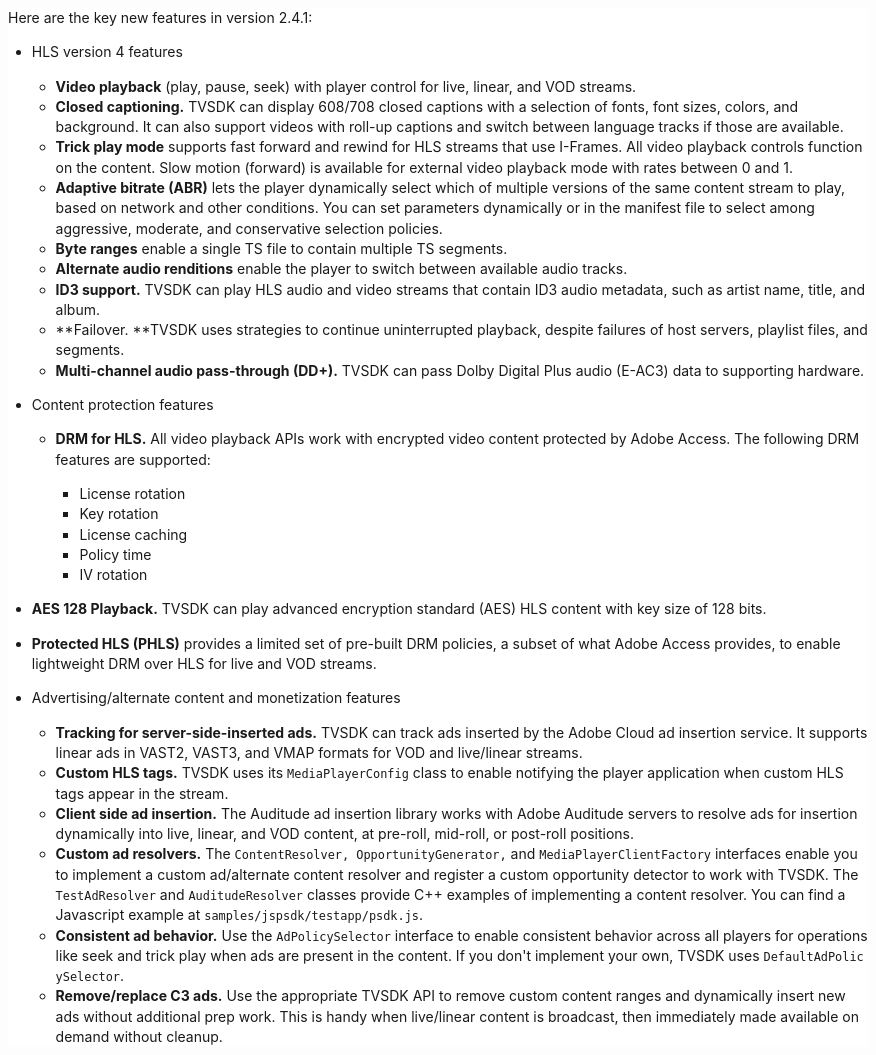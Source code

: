 Here are the key new features in version 2.4.1:

* HLS version 4 features

    * **Video playback** (play, pause, seek) with player control for live, linear, and VOD streams. 
    * **Closed captioning.** TVSDK can display 608/708 closed captions with a selection of fonts, font sizes, colors, and background. It can also support videos with roll-up captions and switch between language tracks if those are available. 
    * **Trick play mode** supports fast forward and rewind for HLS streams that use I-Frames. All video playback controls function on the content. Slow motion (forward) is available for external video playback mode with rates between 0 and 1. 
    * **Adaptive bitrate (ABR)** lets the player dynamically select which of multiple versions of the same content stream to play, based on network and other conditions. You can set parameters dynamically or in the manifest file to select among aggressive, moderate, and conservative selection policies. 
    * **Byte ranges** enable a single TS file to contain multiple TS segments. 
    * **Alternate audio renditions** enable the player to switch between available audio tracks. 
    * **ID3 support.** TVSDK can play HLS audio and video streams that contain ID3 audio metadata, such as artist name, title, and album. 
    * **Failover. **TVSDK uses strategies to continue uninterrupted playback, despite failures of host servers, playlist files, and segments. 
    * **Multi-channel audio pass-through (DD+).** TVSDK can pass Dolby Digital Plus audio (E-AC3) data to supporting hardware.

* Content protection features

    * **DRM for HLS.** All video playback APIs work with encrypted video content protected by Adobe Access. The following DRM features are supported:

        * License rotation 
        * Key rotation 
        * License caching 
        * Policy time 
        * IV rotation

* **AES 128 Playback.** TVSDK can play advanced encryption standard (AES) HLS content with key size of 128 bits. 
* **Protected HLS (PHLS)** provides a limited set of pre-built DRM policies, a subset of what Adobe Access provides, to enable lightweight DRM over HLS for live and VOD streams.

* Advertising/alternate content and monetization features

    * **Tracking for server-side-inserted ads.** TVSDK can track ads inserted by the Adobe Cloud ad insertion service. It supports linear ads in VAST2, VAST3, and VMAP formats for VOD and live/linear streams. 
    * **Custom HLS tags.** TVSDK uses its `MediaPlayerConfig` class to enable notifying the player application when custom HLS tags appear in the stream.
    * **Client side ad insertion.** The Auditude ad insertion library works with Adobe Auditude servers to resolve ads for insertion dynamically into live, linear, and VOD content, at pre-roll, mid-roll, or post-roll positions. 
    * **Custom ad resolvers.** The `ContentResolver, OpportunityGenerator,` and `MediaPlayerClientFactory` interfaces enable you to implement a custom ad/alternate content resolver and register a custom opportunity detector to work with TVSDK. The `TestAdResolver` and `AuditudeResolver` classes provide C++ examples of implementing a content resolver. You can find a Javascript example at `samples/jspsdk/testapp/psdk.js`.
    * **Consistent ad behavior.** Use the `AdPolicySelector` interface to enable consistent behavior across all players for operations like seek and trick play when ads are present in the content. If you don't implement your own, TVSDK uses `DefaultAdPolicySelector`.
    * **Remove/replace C3 ads.** Use the appropriate TVSDK API to remove custom content ranges and dynamically insert new ads without additional prep work. This is handy when live/linear content is broadcast, then immediately made available on demand without cleanup.
